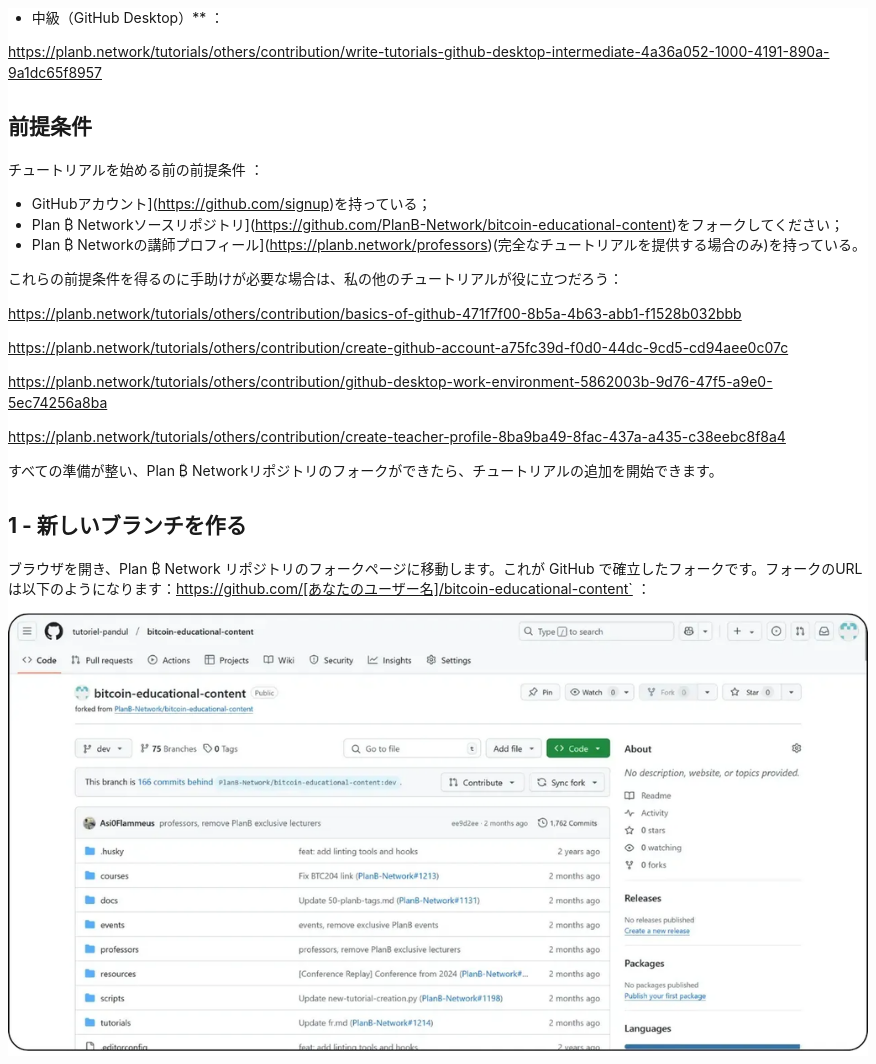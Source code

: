 - 中級（GitHub Desktop）** ：

https://planb.network/tutorials/others/contribution/write-tutorials-github-desktop-intermediate-4a36a052-1000-4191-890a-9a1dc65f8957

## 前提条件

チュートリアルを始める前の前提条件 ：


- GitHubアカウント](https://github.com/signup)を持っている；
- Plan ₿ Networkソースリポジトリ](https://github.com/PlanB-Network/bitcoin-educational-content)をフォークしてください；
- Plan ₿ Networkの講師プロフィール](https://planb.network/professors)(完全なチュートリアルを提供する場合のみ)を持っている。

これらの前提条件を得るのに手助けが必要な場合は、私の他のチュートリアルが役に立つだろう：

https://planb.network/tutorials/others/contribution/basics-of-github-471f7f00-8b5a-4b63-abb1-f1528b032bbb

https://planb.network/tutorials/others/contribution/create-github-account-a75fc39d-f0d0-44dc-9cd5-cd94aee0c07c

https://planb.network/tutorials/others/contribution/github-desktop-work-environment-5862003b-9d76-47f5-a9e0-5ec74256a8ba

https://planb.network/tutorials/others/contribution/create-teacher-profile-8ba9ba49-8fac-437a-a435-c38eebc8f8a4

すべての準備が整い、Plan ₿ Networkリポジトリのフォークができたら、チュートリアルの追加を開始できます。

## 1 - 新しいブランチを作る

ブラウザを開き、Plan ₿ Network リポジトリのフォークページに移動します。これが GitHub で確立したフォークです。フォークのURLは以下のようになります：https://github.com/[あなたのユーザー名]/bitcoin-educational-content` ：

![GITHUB](assets/fr/01.webp)
